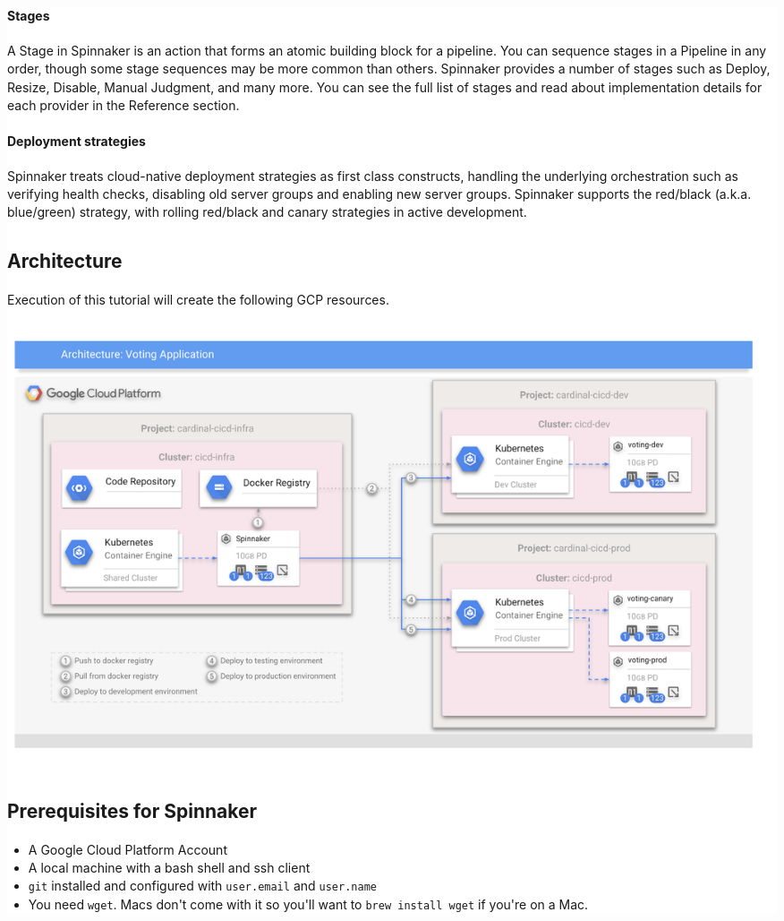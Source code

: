 #### Stages

A Stage in Spinnaker is an action that forms an atomic building block for a
pipeline. You can sequence stages in a Pipeline in any order, though some stage
sequences may be more common than others. Spinnaker provides a number of stages
such as Deploy, Resize, Disable, Manual Judgment, and many more. You can see
the full list of stages and read about implementation details for each provider
in the Reference section.

#### Deployment strategies

Spinnaker treats cloud-native deployment strategies as first class constructs,
handling the underlying orchestration such as verifying health checks,
disabling old server groups and enabling new server groups. Spinnaker supports
the red/black (a.k.a. blue/green) strategy, with rolling red/black and canary
strategies in active development.

## Architecture
  Execution of this tutorial will create the following GCP resources.

  ![Spinnaker](img/cicd_spinnaker.png)

## Prerequisites for Spinnaker

* A Google Cloud Platform Account
* A local machine with a bash shell and ssh client
* `git` installed and configured with `user.email` and `user.name`
* You need `wget`. Macs don't come with it so you'll want to `brew install
  wget` if you're on a Mac.

